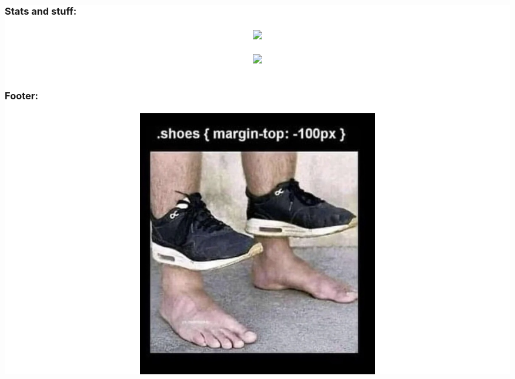           
</div>

</td></tr></table>  
 
 
 ### Stats and stuff:          
<div align="center"><img src="https://github-readme-stats.vercel.app/api?username=AndiS82&show_icons=true&count_private=true&hide_border=true" align="center" /></div>  

<br/>  
         
<div align="center">
<img src="https://komarev.com/ghpvc/?username=AndiS82&&style=flat-square" align="center" />
</div>
 
 
<br/>  

                    
### Footer:
<div align="center">
<img src="./img/shoecss.jpg" align="center" style="width: 400px" /> 
<div/>
